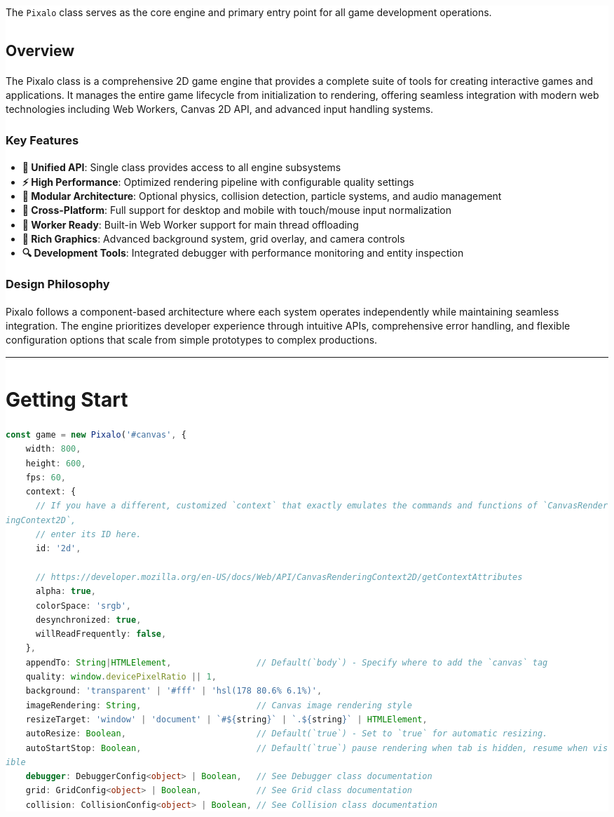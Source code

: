 The `Pixalo` class serves as the core engine and primary entry point for all game development operations.

## Overview

The Pixalo class is a comprehensive 2D game engine that provides a complete suite of tools for creating interactive games and applications. It manages the entire game lifecycle from initialization to rendering, offering seamless integration with modern web technologies including Web Workers, Canvas 2D API, and advanced input handling systems.

### Key Features

- **🎯 Unified API**: Single class provides access to all engine subsystems
- **⚡ High Performance**: Optimized rendering pipeline with configurable quality settings
- **🔧 Modular Architecture**: Optional physics, collision detection, particle systems, and audio management
- **📱 Cross-Platform**: Full support for desktop and mobile with touch/mouse input normalization
- **🧵 Worker Ready**: Built-in Web Worker support for main thread offloading
- **🎨 Rich Graphics**: Advanced background system, grid overlay, and camera controls
- **🔍 Development Tools**: Integrated debugger with performance monitoring and entity inspection

### Design Philosophy

Pixalo follows a component-based architecture where each system operates independently while maintaining seamless integration. The engine prioritizes developer experience through intuitive APIs, comprehensive error handling, and flexible configuration options that scale from simple prototypes to complex productions.

---

# Getting Start

```typescript
const game = new Pixalo('#canvas', {
    width: 800,
    height: 600,
    fps: 60,
    context: {
      // If you have a different, customized `context` that exactly emulates the commands and functions of `CanvasRenderingContext2D`,
      // enter its ID here.
      id: '2d',
      
      // https://developer.mozilla.org/en-US/docs/Web/API/CanvasRenderingContext2D/getContextAttributes
      alpha: true,
      colorSpace: 'srgb',
      desynchronized: true,
      willReadFrequently: false,
    },
    appendTo: String|HTMLElement,                 // Default(`body`) - Specify where to add the `canvas` tag
    quality: window.devicePixelRatio || 1,
    background: 'transparent' | '#fff' | 'hsl(178 80.6% 6.1%)',
    imageRendering: String,                       // Canvas image rendering style
    resizeTarget: 'window' | 'document' | `#${string}` | `.${string}` | HTMLElement,
    autoResize: Boolean,                          // Default(`true`) - Set to `true` for automatic resizing.
    autoStartStop: Boolean,                       // Default(`true`) pause rendering when tab is hidden, resume when visible
    debugger: DebuggerConfig<object> | Boolean,   // See Debugger class documentation
    grid: GridConfig<object> | Boolean,           // See Grid class documentation
    collision: CollisionConfig<object> | Boolean, // See Collision class documentation
```